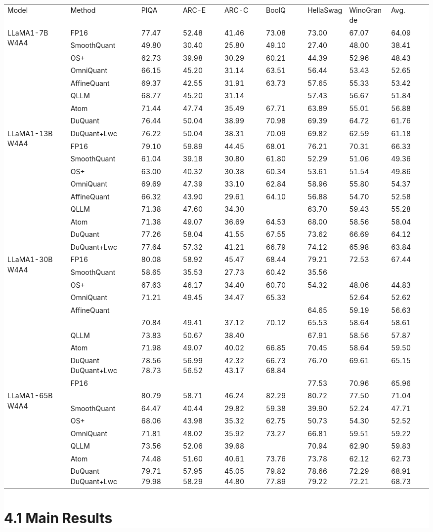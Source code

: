 <html><body><table><tr><td>Model</td><td>Method</td><td>PIQA</td><td>ARC-E</td><td>ARC-C</td><td>BoolQ</td><td>HellaSwag</td><td>WinoGrande</td><td>Avg.</td></tr><tr><td rowspan="8">LLaMA1-7B W4A4</td><td>FP16</td><td>77.47</td><td>52.48</td><td>41.46</td><td>73.08</td><td>73.00</td><td>67.07</td><td>64.09</td></tr><tr><td>SmoothQuant</td><td>49.80</td><td>30.40</td><td>25.80</td><td>49.10</td><td>27.40</td><td>48.00</td><td>38.41</td></tr><tr><td>OS+</td><td>62.73</td><td>39.98</td><td>30.29</td><td>60.21</td><td>44.39</td><td>52.96</td><td>48.43</td></tr><tr><td>OmniQuant</td><td>66.15</td><td>45.20</td><td>31.14</td><td>63.51</td><td>56.44</td><td>53.43</td><td>52.65</td></tr><tr><td>AffineQuant</td><td>69.37</td><td>42.55</td><td>31.91</td><td>63.73</td><td>57.65</td><td>55.33</td><td>53.42</td></tr><tr><td>QLLM</td><td>68.77</td><td>45.20</td><td>31.14</td><td></td><td>57.43</td><td>56.67</td><td>51.84</td></tr><tr><td>Atom</td><td>71.44</td><td>47.74</td><td>35.49</td><td>67.71</td><td>63.89</td><td>55.01</td><td>56.88</td></tr><tr><td>DuQuant</td><td>76.44</td><td>50.04</td><td>38.99</td><td>70.98</td><td>69.39</td><td>64.72</td><td>61.76</td></tr><tr><td rowspan="10">LLaMA1-13B W4A4</td><td>DuQuant+Lwc</td><td>76.22</td><td>50.04</td><td>38.31</td><td>70.09</td><td>69.82</td><td>62.59</td><td>61.18</td></tr><tr><td>FP16</td><td>79.10</td><td>59.89</td><td>44.45</td><td>68.01</td><td>76.21</td><td>70.31</td><td>66.33</td></tr><tr><td>SmoothQuant</td><td>61.04</td><td>39.18</td><td>30.80</td><td>61.80</td><td>52.29</td><td>51.06</td><td>49.36</td></tr><tr><td>OS+</td><td>63.00</td><td>40.32</td><td>30.38</td><td>60.34</td><td>53.61</td><td>51.54</td><td>49.86</td></tr><tr><td>OmniQuant</td><td>69.69</td><td>47.39</td><td>33.10</td><td>62.84</td><td>58.96</td><td>55.80</td><td>54.37</td></tr><tr><td>AffineQuant</td><td>66.32</td><td>43.90</td><td>29.61</td><td>64.10</td><td>56.88</td><td>54.70</td><td>52.58</td></tr><tr><td>QLLM</td><td>71.38</td><td>47.60</td><td>34.30</td><td></td><td>63.70</td><td>59.43</td><td>55.28</td></tr><tr><td>Atom</td><td>71.38</td><td>49.07</td><td>36.69</td><td>64.53</td><td>68.00</td><td>58.56</td><td>58.04</td></tr><tr><td>DuQuant</td><td>77.26</td><td>58.04</td><td>41.55</td><td>67.55</td><td>73.62</td><td>66.69</td><td>64.12</td></tr><tr><td>DuQuant+Lwc</td><td>77.64</td><td>57.32</td><td>41.21</td><td>66.79</td><td>74.12</td><td>65.98</td><td>63.84</td></tr><tr><td rowspan="10">LLaMA1-30B W4A4</td><td>FP16</td><td>80.08</td><td>58.92</td><td>45.47</td><td>68.44</td><td>79.21</td><td>72.53</td><td>67.44</td></tr><tr><td>SmoothQuant</td><td>58.65</td><td>35.53</td><td>27.73</td><td>60.42</td><td>35.56</td><td></td><td></td></tr><tr><td>OS+</td><td>67.63</td><td>46.17</td><td>34.40</td><td>60.70</td><td>54.32</td><td>48.06</td><td>44.83</td></tr><tr><td>OmniQuant</td><td>71.21</td><td>49.45</td><td>34.47</td><td>65.33</td><td></td><td>52.64</td><td>52.62</td></tr><tr><td>AffineQuant</td><td></td><td></td><td></td><td></td><td>64.65</td><td>59.19</td><td>56.63</td></tr><tr><td></td><td>70.84</td><td>49.41</td><td>37.12</td><td>70.12</td><td>65.53</td><td>58.64</td><td>58.61</td></tr><tr><td>QLLM</td><td>73.83</td><td>50.67</td><td>38.40</td><td></td><td>67.91</td><td>58.56</td><td>57.87</td></tr><tr><td>Atom</td><td>71.98</td><td>49.07</td><td>40.02</td><td>66.85</td><td>70.45</td><td>58.64</td><td>59.50</td></tr><tr><td>DuQuant DuQuant+Lwc</td><td>78.56 78.73</td><td>56.99 56.52</td><td>42.32 43.17</td><td>66.73 68.84</td><td>76.70</td><td>69.61</td><td>65.15</td></tr><tr><td>FP16</td><td></td><td></td><td></td><td></td><td>77.53</td><td>70.96</td><td>65.96</td></tr><tr><td rowspan="7">LLaMA1-65B W4A4</td><td></td><td>80.79</td><td>58.71</td><td>46.24</td><td>82.29</td><td>80.72</td><td>77.50</td><td>71.04</td></tr><tr><td>SmoothQuant</td><td>64.47</td><td>40.44</td><td>29.82</td><td>59.38</td><td>39.90</td><td>52.24</td><td>47.71</td></tr><tr><td>OS+</td><td>68.06</td><td>43.98</td><td>35.32</td><td>62.75</td><td>50.73</td><td>54.30</td><td>52.52</td></tr><tr><td>OmniQuant</td><td>71.81</td><td>48.02</td><td>35.92</td><td>73.27</td><td>66.81</td><td>59.51</td><td>59.22</td></tr><tr><td>QLLM</td><td>73.56</td><td>52.06</td><td>39.68</td><td></td><td>70.94</td><td>62.90</td><td>59.83</td></tr><tr><td>Atom</td><td>74.48</td><td>51.60</td><td>40.61</td><td>73.76</td><td>73.78</td><td>62.12</td><td>62.73</td></tr><tr><td>DuQuant DuQuant+Lwc</td><td>79.71 79.98</td><td>57.95 58.29</td><td>45.05 44.80</td><td>79.82 77.89</td><td>78.66 79.22</td><td>72.29 72.21</td><td>68.91 68.73</td></tr></table></body></html>

# 4.1 Main Results
